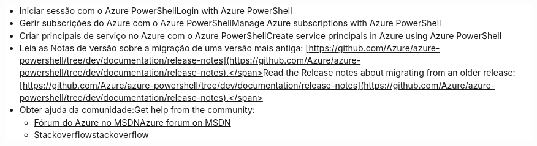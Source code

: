 * [<span data-ttu-id="f8d02-193">Iniciar sessão com o Azure PowerShell</span><span class="sxs-lookup"><span data-stu-id="f8d02-193">Login with Azure PowerShell</span></span>](authenticate-azureps.md)
* [<span data-ttu-id="f8d02-194">Gerir subscrições do Azure com o Azure PowerShell</span><span class="sxs-lookup"><span data-stu-id="f8d02-194">Manage Azure subscriptions with Azure PowerShell</span></span>](manage-subscriptions-azureps.md)
* [<span data-ttu-id="f8d02-195">Criar principais de serviço no Azure com o Azure PowerShell</span><span class="sxs-lookup"><span data-stu-id="f8d02-195">Create service principals in Azure using Azure PowerShell</span></span>](create-azure-service-principal-azureps.md)
* <span data-ttu-id="f8d02-196">Leia as Notas de versão sobre a migração de uma versão mais antiga: [https://github.com/Azure/azure-powershell/tree/dev/documentation/release-notes](https://github.com/Azure/azure-powershell/tree/dev/documentation/release-notes).</span><span class="sxs-lookup"><span data-stu-id="f8d02-196">Read the Release notes about migrating from an older release: [https://github.com/Azure/azure-powershell/tree/dev/documentation/release-notes](https://github.com/Azure/azure-powershell/tree/dev/documentation/release-notes).</span></span>
* <span data-ttu-id="f8d02-197">Obter ajuda da comunidade:</span><span class="sxs-lookup"><span data-stu-id="f8d02-197">Get help from the community:</span></span>
  * [<span data-ttu-id="f8d02-198">Fórum do Azure no MSDN</span><span class="sxs-lookup"><span data-stu-id="f8d02-198">Azure forum on MSDN</span></span>](http://go.microsoft.com/fwlink/p/?LinkId=320212)
  * [<span data-ttu-id="f8d02-199">Stackoverflow</span><span class="sxs-lookup"><span data-stu-id="f8d02-199">stackoverflow</span></span>](http://go.microsoft.com/fwlink/?LinkId=320213)
